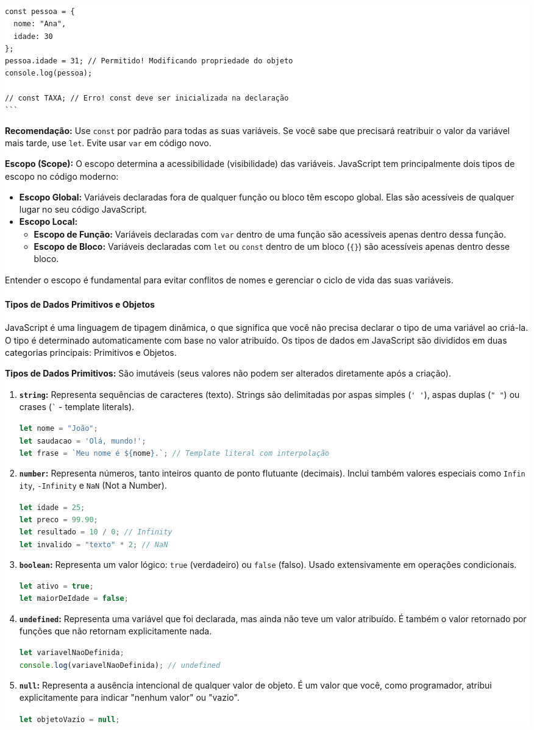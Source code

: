     const pessoa = {
      nome: "Ana",
      idade: 30
    };
    pessoa.idade = 31; // Permitido! Modificando propriedade do objeto
    console.log(pessoa);

    // const TAXA; // Erro! const deve ser inicializada na declaração
    ```

**Recomendação:** Use `const` por padrão para todas as suas variáveis. Se você sabe que precisará reatribuir o valor da variável mais tarde, use `let`. Evite usar `var` em código novo.

**Escopo (Scope):** O escopo determina a acessibilidade (visibilidade) das variáveis. JavaScript tem principalmente dois tipos de escopo no código moderno:

*   **Escopo Global:** Variáveis declaradas fora de qualquer função ou bloco têm escopo global. Elas são acessíveis de qualquer lugar no seu código JavaScript.
*   **Escopo Local:**
    *   **Escopo de Função:** Variáveis declaradas com `var` dentro de uma função são acessíveis apenas dentro dessa função.
    *   **Escopo de Bloco:** Variáveis declaradas com `let` ou `const` dentro de um bloco (`{}`) são acessíveis apenas dentro desse bloco.

Entender o escopo é fundamental para evitar conflitos de nomes e gerenciar o ciclo de vida das suas variáveis.

#### Tipos de Dados Primitivos e Objetos

JavaScript é uma linguagem de tipagem dinâmica, o que significa que você não precisa declarar o tipo de uma variável ao criá-la. O tipo é determinado automaticamente com base no valor atribuído. Os tipos de dados em JavaScript são divididos em duas categorias principais: Primitivos e Objetos.

**Tipos de Dados Primitivos:** São imutáveis (seus valores não podem ser alterados diretamente após a criação).

1.  **`string`:** Representa sequências de caracteres (texto). Strings são delimitadas por aspas simples (`' '`), aspas duplas (`" "`) ou crases (`` ` `` - template literals).
    ```javascript
    let nome = "João";
    let saudacao = 'Olá, mundo!';
    let frase = `Meu nome é ${nome}.`; // Template literal com interpolação
    ```
2.  **`number`:** Representa números, tanto inteiros quanto de ponto flutuante (decimais). Inclui também valores especiais como `Infinity`, `-Infinity` e `NaN` (Not a Number).
    ```javascript
    let idade = 25;
    let preco = 99.90;
    let resultado = 10 / 0; // Infinity
    let invalido = "texto" * 2; // NaN
    ```
3.  **`boolean`:** Representa um valor lógico: `true` (verdadeiro) ou `false` (falso). Usado extensivamente em operações condicionais.
    ```javascript
    let ativo = true;
    let maiorDeIdade = false;
    ```
4.  **`undefined`:** Representa uma variável que foi declarada, mas ainda não teve um valor atribuído. É também o valor retornado por funções que não retornam explicitamente nada.
    ```javascript
    let variavelNaoDefinida;
    console.log(variavelNaoDefinida); // undefined
    ```
5.  **`null`:** Representa a ausência intencional de qualquer valor de objeto. É um valor que você, como programador, atribui explicitamente para indicar "nenhum valor" ou "vazio".
    ```javascript
    let objetoVazio = null;
